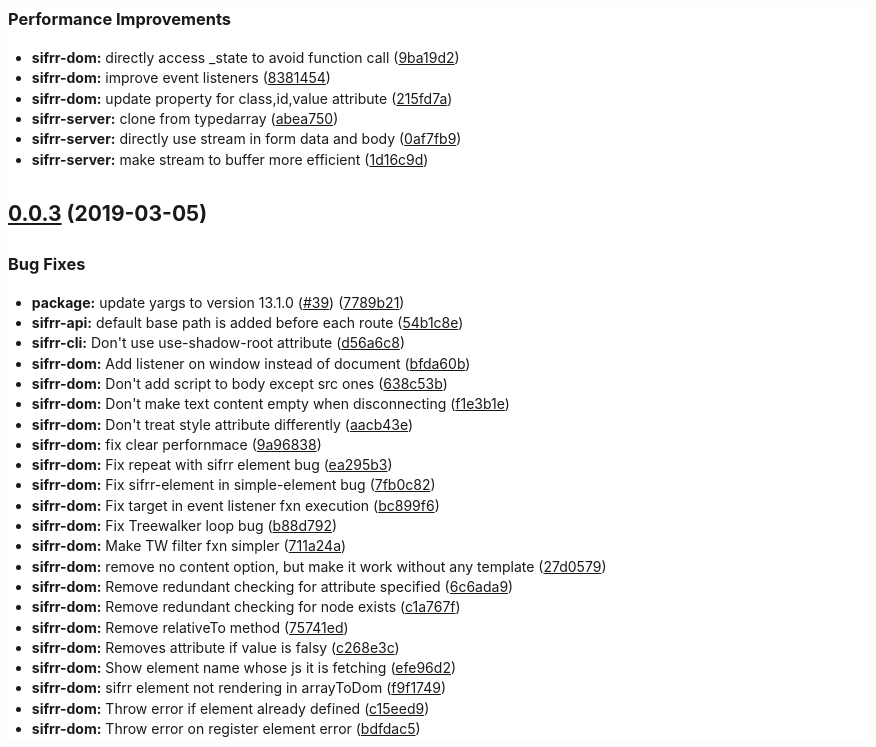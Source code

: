 
### Performance Improvements

* **sifrr-dom:** directly access _state to avoid function call ([9ba19d2](https://github.com/sifrr/sifrr/commit/9ba19d2))
* **sifrr-dom:** improve event listeners ([8381454](https://github.com/sifrr/sifrr/commit/8381454))
* **sifrr-dom:** update property for class,id,value attribute ([215fd7a](https://github.com/sifrr/sifrr/commit/215fd7a))
* **sifrr-server:** clone from typedarray ([abea750](https://github.com/sifrr/sifrr/commit/abea750))
* **sifrr-server:** directly use stream in form data and body ([0af7fb9](https://github.com/sifrr/sifrr/commit/0af7fb9))
* **sifrr-server:** make stream to buffer more efficient ([1d16c9d](https://github.com/sifrr/sifrr/commit/1d16c9d))



## [0.0.3](https://github.com/sifrr/sifrr/compare/v0.0.1-alpha2...v0.0.3) (2019-03-05)


### Bug Fixes

* **package:** update yargs to version 13.1.0 ([#39](https://github.com/sifrr/sifrr/issues/39)) ([7789b21](https://github.com/sifrr/sifrr/commit/7789b21))
* **sifrr-api:** default base path is added before each route ([54b1c8e](https://github.com/sifrr/sifrr/commit/54b1c8e))
* **sifrr-cli:** Don't use use-shadow-root attribute ([d56a6c8](https://github.com/sifrr/sifrr/commit/d56a6c8))
* **sifrr-dom:** Add listener on window instead of document ([bfda60b](https://github.com/sifrr/sifrr/commit/bfda60b))
* **sifrr-dom:** Don't add script to body except src ones ([638c53b](https://github.com/sifrr/sifrr/commit/638c53b))
* **sifrr-dom:** Don't make text content empty when disconnecting ([f1e3b1e](https://github.com/sifrr/sifrr/commit/f1e3b1e))
* **sifrr-dom:** Don't treat style attribute differently ([aacb43e](https://github.com/sifrr/sifrr/commit/aacb43e))
* **sifrr-dom:** fix clear perfornmace ([9a96838](https://github.com/sifrr/sifrr/commit/9a96838))
* **sifrr-dom:** Fix repeat with sifrr element bug ([ea295b3](https://github.com/sifrr/sifrr/commit/ea295b3))
* **sifrr-dom:** Fix sifrr-element in simple-element bug ([7fb0c82](https://github.com/sifrr/sifrr/commit/7fb0c82))
* **sifrr-dom:** Fix target in event listener fxn execution ([bc899f6](https://github.com/sifrr/sifrr/commit/bc899f6))
* **sifrr-dom:** Fix Treewalker loop bug ([b88d792](https://github.com/sifrr/sifrr/commit/b88d792))
* **sifrr-dom:** Make TW filter fxn simpler ([711a24a](https://github.com/sifrr/sifrr/commit/711a24a))
* **sifrr-dom:** remove no content option, but make it work without any template ([27d0579](https://github.com/sifrr/sifrr/commit/27d0579))
* **sifrr-dom:** Remove redundant checking for attribute specified ([6c6ada9](https://github.com/sifrr/sifrr/commit/6c6ada9))
* **sifrr-dom:** Remove redundant checking for node exists ([c1a767f](https://github.com/sifrr/sifrr/commit/c1a767f))
* **sifrr-dom:** Remove relativeTo method ([75741ed](https://github.com/sifrr/sifrr/commit/75741ed))
* **sifrr-dom:** Removes attribute if value is falsy ([c268e3c](https://github.com/sifrr/sifrr/commit/c268e3c))
* **sifrr-dom:** Show element name whose js it is fetching ([efe96d2](https://github.com/sifrr/sifrr/commit/efe96d2))
* **sifrr-dom:** sifrr element not rendering in arrayToDom ([f9f1749](https://github.com/sifrr/sifrr/commit/f9f1749))
* **sifrr-dom:** Throw error if element already defined ([c15eed9](https://github.com/sifrr/sifrr/commit/c15eed9))
* **sifrr-dom:** Throw error on register element error ([bdfdac5](https://github.com/sifrr/sifrr/commit/bdfdac5))